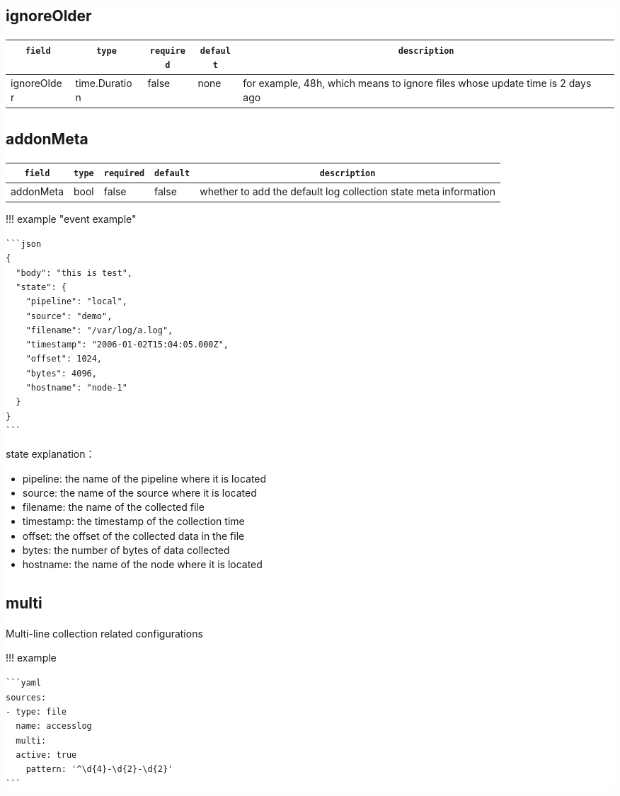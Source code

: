 ## ignoreOlder

|    `field`   |    `type`    |  `required`  |  `default`  |  `description`  |
| ----------- | ------------- | ---------- | -------- | ----------------------------------------------------- |
| ignoreOlder | time.Duration | false     | none       | 	for example, 48h, which means to ignore files whose update time is 2 days ago |


## addonMeta

|    `field`   |    `type`    |  `required`  |  `default`  |  `description`  |
| ------------- | ------ | ---------- | -------- | -------------------------------- |
| addonMeta | bool   | false     | false    | whether to add the default log collection state meta information |

!!! example "event example"

    ```json
    {
      "body": "this is test",
      "state": {
        "pipeline": "local",
        "source": "demo",
        "filename": "/var/log/a.log",
        "timestamp": "2006-01-02T15:04:05.000Z",
        "offset": 1024,
        "bytes": 4096,
        "hostname": "node-1"
      }
    }
    ```

state explanation：

- pipeline: the name of the pipeline where it is located
- source: the name of the source where it is located
- filename: the name of the collected file
- timestamp: the timestamp of the collection time
- offset: the offset of the collected data in the file
- bytes: the number of bytes of data collected
- hostname: the name of the node where it is located

## multi

Multi-line collection related configurations

!!! example

    ```yaml
    sources:
    - type: file
      name: accesslog
      multi:
      active: true
        pattern: '^\d{4}-\d{2}-\d{2}'
    ```
